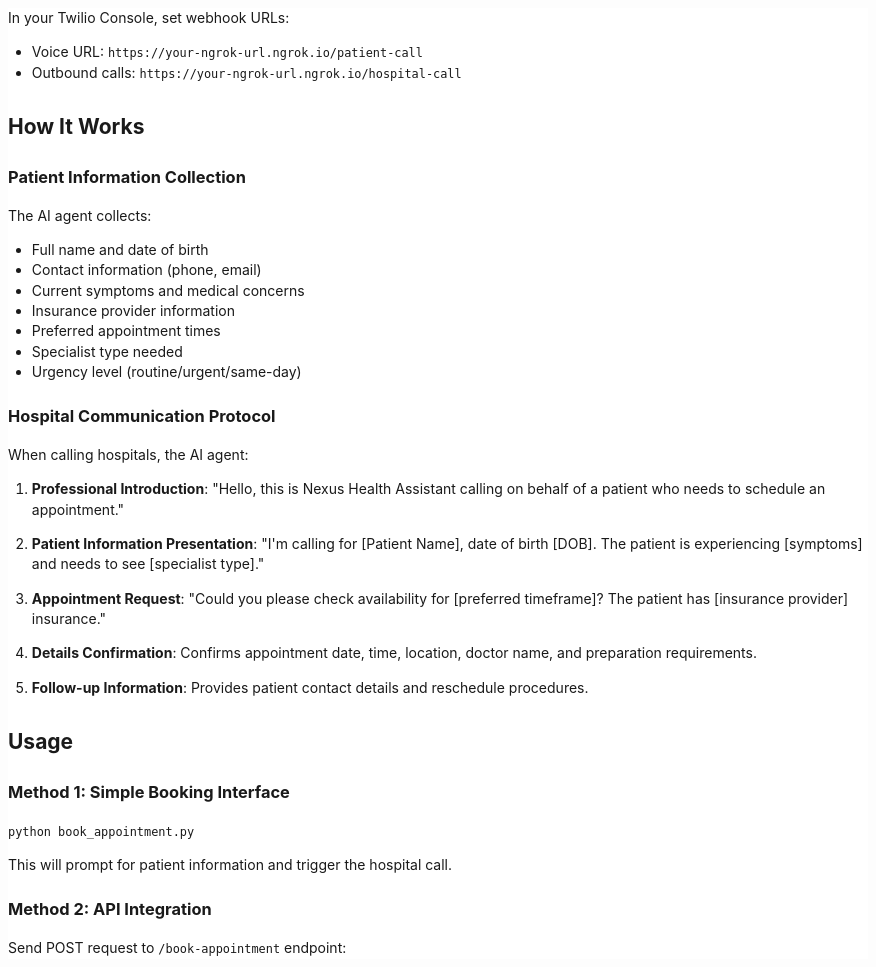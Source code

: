 In your Twilio Console, set webhook URLs:

- Voice URL: `https://your-ngrok-url.ngrok.io/patient-call`
- Outbound calls: `https://your-ngrok-url.ngrok.io/hospital-call`

## How It Works

### Patient Information Collection

The AI agent collects:

- Full name and date of birth
- Contact information (phone, email)
- Current symptoms and medical concerns
- Insurance provider information
- Preferred appointment times
- Specialist type needed
- Urgency level (routine/urgent/same-day)

### Hospital Communication Protocol

When calling hospitals, the AI agent:

1. **Professional Introduction**:
   "Hello, this is Nexus Health Assistant calling on behalf of a patient who needs to schedule an appointment."

2. **Patient Information Presentation**:
   "I'm calling for [Patient Name], date of birth [DOB]. The patient is experiencing [symptoms] and needs to see [specialist type]."

3. **Appointment Request**:
   "Could you please check availability for [preferred timeframe]? The patient has [insurance provider] insurance."

4. **Details Confirmation**:
   Confirms appointment date, time, location, doctor name, and preparation requirements.

5. **Follow-up Information**:
   Provides patient contact details and reschedule procedures.

## Usage

### Method 1: Simple Booking Interface

```bash
python book_appointment.py
```

This will prompt for patient information and trigger the hospital call.

### Method 2: API Integration

Send POST request to `/book-appointment` endpoint:
